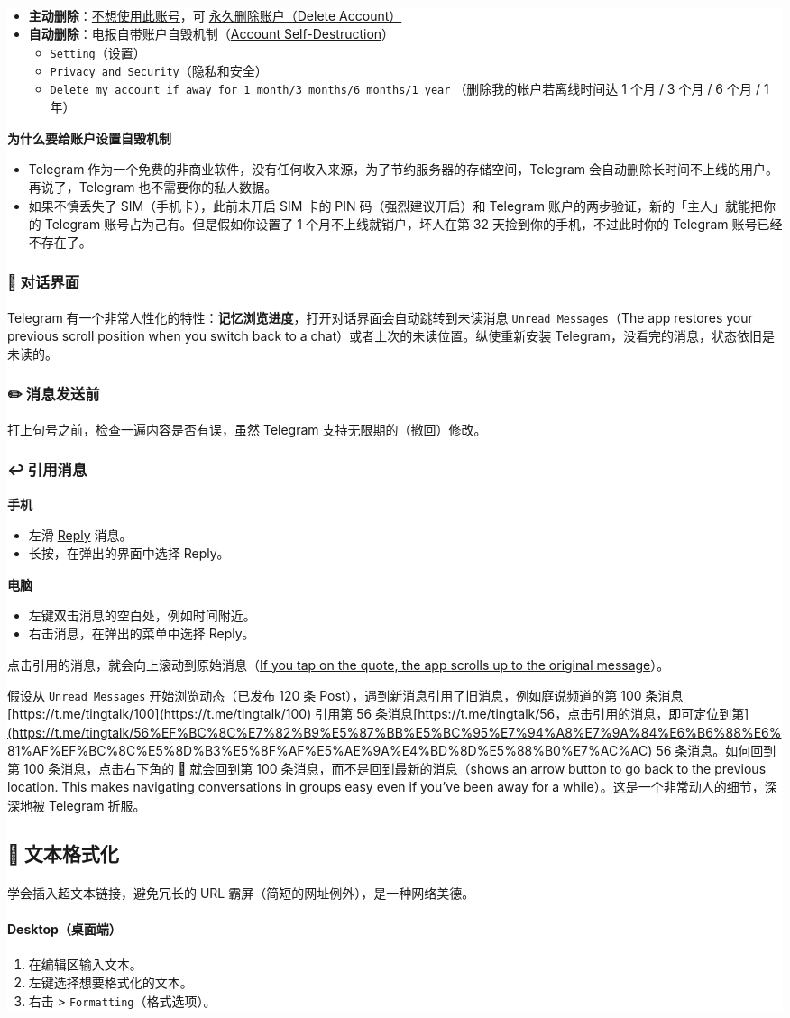* **主动删除**：[不想使用此账号](https://telegram.org/faq#q-how-do-i-delete-my-account)，可 [永久删除账户（Delete Account）](https://my.telegram.org/auth?to=delete)
* **自动删除**：电报自带账户自毁机制（[Account Self-Destruction](https://telegram.org/blog/android-2-0#account-self-destruction)）
  * `Setting`（设置）
  * `Privacy and Security`（隐私和安全）
  * `Delete my account if away for 1 month/3 months/6 months/1 year` （删除我的帐户若离线时间达 1 个月 / 3 个月 / 6 个月 / 1 年）

**为什么要给账户设置自毁机制**

* Telegram 作为一个免费的非商业软件，没有任何收入来源，为了节约服务器的存储空间，Telegram 会自动删除长时间不上线的用户。再说了，Telegram 也不需要你的私人数据。
* 如果不慎丢失了 SIM（手机卡），此前未开启 SIM 卡的 PIN 码（强烈建议开启）和 Telegram 账户的两步验证，新的「主人」就能把你的 Telegram 账号占为己有。但是假如你设置了 1 个月不上线就销户，坏人在第 32 天捡到你的手机，不过此时你的 Telegram 账号已经不存在了。

### **💬 对话界面**

Telegram 有一个非常人性化的特性：**记忆浏览进度**，打开对话界面会自动跳转到未读消息 `Unread Messages`（The app restores your previous scroll position when you switch back to a chat）或者上次的未读位置。纵使重新安装 Telegram，没看完的消息，状态依旧是未读的。

### **✏️ 消息发送前**

打上句号之前，检查一遍内容是否有误，虽然 Telegram 支持无限期的（撤回）修改。

### **↩️ 引用消息**

**手机**

* 左滑 [Reply](https://telegram.org/tour/groups#replies) 消息。
* 长按，在弹出的界面中选择 Reply。

**电脑**

* 左键双击消息的空白处，例如时间附近。
* 右击消息，在弹出的菜单中选择 Reply。

点击引用的消息，就会向上滚动到原始消息（[If you tap on the quote, the app scrolls up to the original message](https://telegram.org/blog/replies-mentions-hashtags#replies)）。

假设从 `Unread Messages` 开始浏览动态（已发布 120 条 Post），遇到新消息引用了旧消息，例如庭说频道的第 100 条消息[https://t.me/tingtalk/100](https://t.me/tingtalk/100) 引用第 56 条消息[https://t.me/tingtalk/56，点击引用的消息，即可定位到第](https://t.me/tingtalk/56%EF%BC%8C%E7%82%B9%E5%87%BB%E5%BC%95%E7%94%A8%E7%9A%84%E6%B6%88%E6%81%AF%EF%BC%8C%E5%8D%B3%E5%8F%AF%E5%AE%9A%E4%BD%8D%E5%88%B0%E7%AC%AC) 56 条消息。如何回到第 100 条消息，点击右下角的 🔽 就会回到第 100 条消息，而不是回到最新的消息（shows an arrow button to go back to the previous location. This makes navigating conversations in groups easy even if you’ve been away for a while）。这是一个非常动人的细节，深深地被 Telegram 折服。

## **📝 文本格式化**

学会插入超文本链接，避免冗长的 URL 霸屏（简短的网址例外），是一种网络美德。

#### **Desktop（桌面端）**

1. 在编辑区输入文本。
2. 左键选择想要格式化的文本。
3. 右击 > `Formatting`（格式选项）。
